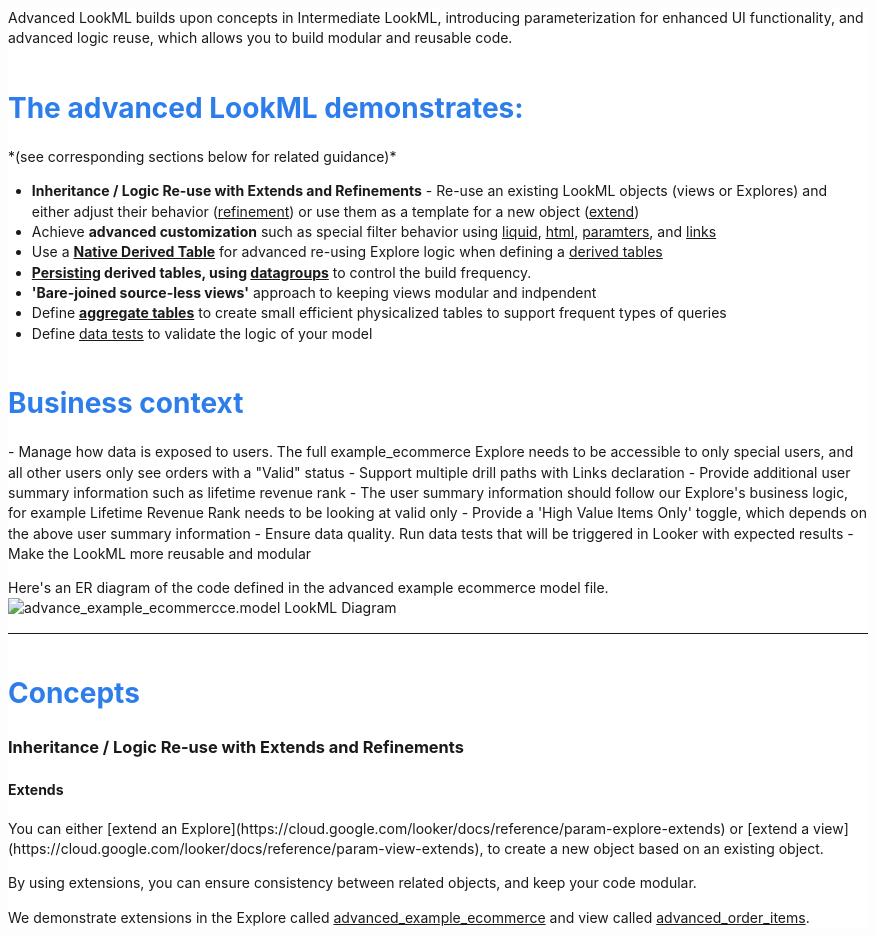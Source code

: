 Advanced LookML builds upon concepts in Intermediate LookML, introducing parameterization for enhanced UI functionality, and advanced logic reuse, which allows you to build modular and reusable code.

<h1><span style="color:#2d7eea">The advanced LookML demonstrates:</span></h1>
*(see corresponding sections below for related guidance)*

- **Inheritance / Logic Re-use with Extends and Refinements** - Re-use an existing LookML objects (views or Explores) and either adjust their behavior ([refinement](https://cloud.google.com/looker/docs/lookml-refinements)) or use them as a template for a new object ([extend](https://cloud.google.com/looker/docs/reusing-code-with-extends))
- Achieve **advanced customization** such as special filter behavior using [liquid](https://cloud.google.com/looker/docs/liquid-variable-reference), [html](https://cloud.google.com/looker/docs/reference/param-field-html), [paramters](https://cloud.google.com/looker/docs/reference/param-field-parameter), and [links](https://cloud.google.com/looker/docs/reference/param-field-link)
- Use a **[Native Derived Table](https://cloud.google.com/looker/docs/creating-ndts)** for advanced re-using Explore logic when defining a [derived tables](https://cloud.google.com/looker/docs/derived-tables)
- **[Persisting](https://cloud.google.com/looker/docs/derived-tables?hl=en#persistent_derived_table) derived tables, using [datagroups](https://cloud.google.com/looker/docs/caching-and-datagroups#caching_queries_and_rebuilding_pdts_with_datagroups)** to control the build frequency.
- **'Bare-joined source-less views'** approach to keeping views modular and indpendent
- Define **[aggregate tables](https://cloud.google.com/looker/docs/reference/param-explore-aggregate-table)** to create small efficient physicalized tables to support frequent types of queries
- Define [data tests](https://cloud.google.com/looker/docs/reference/param-model-test) to validate the logic of your model

<h1><span style="color:#2d7eea">Business context</span></h1>
- Manage how data is exposed to users. The full example_ecommerce Explore needs to be accessible to only special users, and all other users only see orders with a "Valid" status
- Support multiple drill paths with Links declaration
- Provide additional user summary information such as lifetime revenue rank
  - The user summary information should follow our Explore's business logic, for example Lifetime Revenue Rank needs to be looking at valid only
- Provide a 'High Value Items Only' toggle, which depends on the above user summary information
- Ensure data quality. Run data tests that will be triggered in Looker with expected results
- Make the LookML more reusable and modular

Here's an ER diagram of the code defined in the advanced example ecommerce model file.
![advance_example_ecommercce.model LookML Diagram](https://cloud.google.com/looker/docs/images/sample_lookml_advanced_erd.png)

---

<h1><span style="color:#2d7eea">Concepts</span></h1>

<h3><span>Inheritance / Logic Re-use with Extends and Refinements</span></h3>
<h4><span>Extends</span></h4>
You can either [extend an Explore](https://cloud.google.com/looker/docs/reference/param-explore-extends) or [extend a view](https://cloud.google.com/looker/docs/reference/param-view-extends), to create a new object based on an existing object.

By using extensions, you can ensure consistency between related objects, and keep your code modular.

We demonstrate extensions in the Explore called [advanced_example_ecommerce](/projects/sample_thelook_ecommerce/files/3_advanced_lookml/advanced_example_ecommerce.explore.lkml) and view called [advanced_order_items](/projects/sample_thelook_ecommerce/files/3_advanced_lookml/advanced_order_items.view.lkml).
